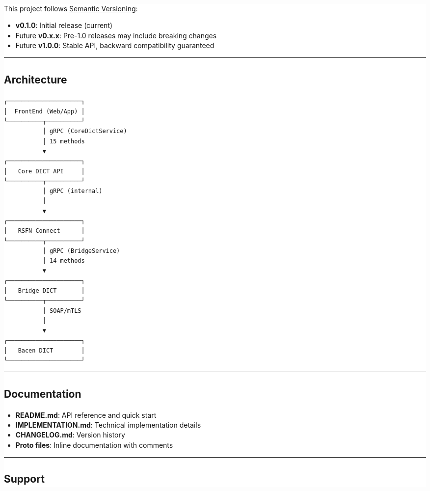 This project follows [Semantic Versioning](https://semver.org/):
- **v0.1.0**: Initial release (current)
- Future **v0.x.x**: Pre-1.0 releases may include breaking changes
- Future **v1.0.0**: Stable API, backward compatibility guaranteed

---

## Architecture

```
┌─────────────────────┐
│  FrontEnd (Web/App) │
└──────────┬──────────┘
           │ gRPC (CoreDictService)
           │ 15 methods
           ▼
┌─────────────────────┐
│   Core DICT API     │
└──────────┬──────────┘
           │ gRPC (internal)
           │
           ▼
┌─────────────────────┐
│   RSFN Connect      │
└──────────┬──────────┘
           │ gRPC (BridgeService)
           │ 14 methods
           ▼
┌─────────────────────┐
│   Bridge DICT       │
└──────────┬──────────┘
           │ SOAP/mTLS
           │
           ▼
┌─────────────────────┐
│   Bacen DICT        │
└─────────────────────┘
```

---

## Documentation

- **README.md**: API reference and quick start
- **IMPLEMENTATION.md**: Technical implementation details
- **CHANGELOG.md**: Version history
- **Proto files**: Inline documentation with comments

---

## Support
